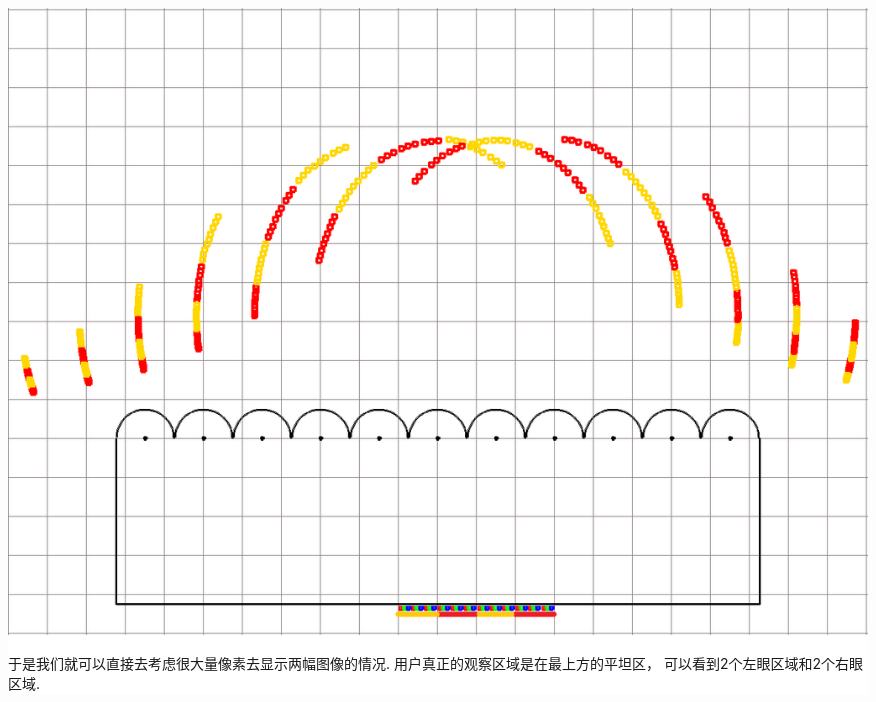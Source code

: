 ![](223.png "图中将三个像素作为一个整体去显示一个源中的像素点， 其中用黄色线段标注的是一个源的像素， 而红色标注的是来自另外一个源的像素. 在这个参数下， 选取三个像素去表示源中的一个像素可以使其被用户在各个角度看到.")

于是我们就可以直接去考虑很大量像素去显示两幅图像的情况. 用户真正的观察区域是在最上方的平坦区， 可以看到2个左眼区域和2个右眼区域.
